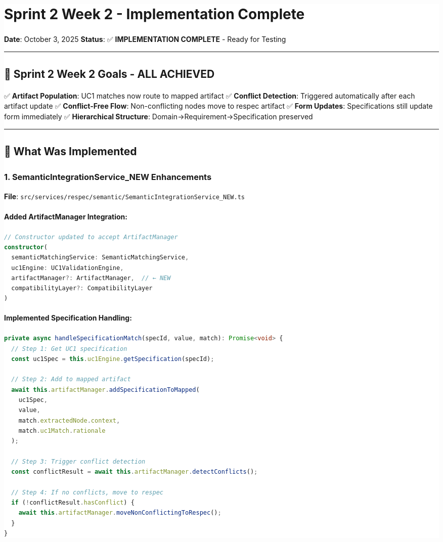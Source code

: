 # Sprint 2 Week 2 - Implementation Complete
**Date**: October 3, 2025
**Status**: ✅ **IMPLEMENTATION COMPLETE** - Ready for Testing

---

## 🎯 **Sprint 2 Week 2 Goals - ALL ACHIEVED**

✅ **Artifact Population**: UC1 matches now route to mapped artifact
✅ **Conflict Detection**: Triggered automatically after each artifact update
✅ **Conflict-Free Flow**: Non-conflicting nodes move to respec artifact
✅ **Form Updates**: Specifications still update form immediately
✅ **Hierarchical Structure**: Domain→Requirement→Specification preserved

---

## 📝 **What Was Implemented**

### **1. SemanticIntegrationService_NEW Enhancements**

**File**: `src/services/respec/semantic/SemanticIntegrationService_NEW.ts`

#### **Added ArtifactManager Integration**:
```typescript
// Constructor updated to accept ArtifactManager
constructor(
  semanticMatchingService: SemanticMatchingService,
  uc1Engine: UC1ValidationEngine,
  artifactManager?: ArtifactManager,  // ← NEW
  compatibilityLayer?: CompatibilityLayer
)
```

#### **Implemented Specification Handling**:
```typescript
private async handleSpecificationMatch(specId, value, match): Promise<void> {
  // Step 1: Get UC1 specification
  const uc1Spec = this.uc1Engine.getSpecification(specId);

  // Step 2: Add to mapped artifact
  await this.artifactManager.addSpecificationToMapped(
    uc1Spec,
    value,
    match.extractedNode.context,
    match.uc1Match.rationale
  );

  // Step 3: Trigger conflict detection
  const conflictResult = await this.artifactManager.detectConflicts();

  // Step 4: If no conflicts, move to respec
  if (!conflictResult.hasConflict) {
    await this.artifactManager.moveNonConflictingToRespec();
  }
}
```
